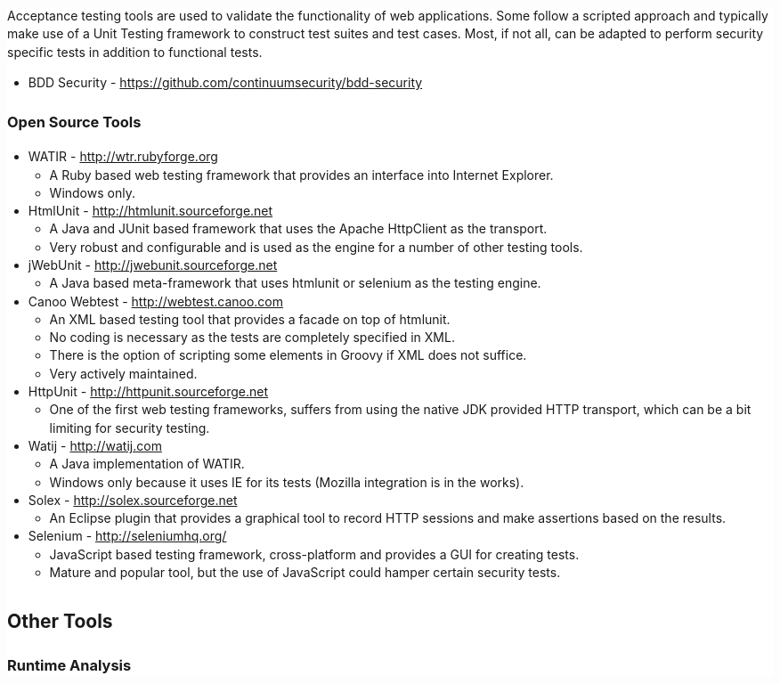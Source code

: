 Acceptance testing tools are used to validate the functionality of web
applications. Some follow a scripted approach and typically make use of
a Unit Testing framework to construct test suites and test cases. Most,
if not all, can be adapted to perform security specific tests in
addition to functional tests.

  - BDD Security - <https://github.com/continuumsecurity/bdd-security>

### Open Source Tools

  - WATIR - <http://wtr.rubyforge.org>
      - A Ruby based web testing framework that provides an interface
        into Internet Explorer.
      - Windows only.
  - HtmlUnit - <http://htmlunit.sourceforge.net>
      - A Java and JUnit based framework that uses the Apache HttpClient
        as the transport.
      - Very robust and configurable and is used as the engine for a
        number of other testing tools.
  - jWebUnit - <http://jwebunit.sourceforge.net>
      - A Java based meta-framework that uses htmlunit or selenium as
        the testing engine.
  - Canoo Webtest - <http://webtest.canoo.com>
      - An XML based testing tool that provides a facade on top of
        htmlunit.
      - No coding is necessary as the tests are completely specified in
        XML.
      - There is the option of scripting some elements in Groovy if XML
        does not suffice.
      - Very actively maintained.
  - HttpUnit - <http://httpunit.sourceforge.net>
      - One of the first web testing frameworks, suffers from using the
        native JDK provided HTTP transport, which can be a bit limiting
        for security testing.
  - Watij - <http://watij.com>
      - A Java implementation of WATIR.
      - Windows only because it uses IE for its tests (Mozilla
        integration is in the works).
  - Solex - <http://solex.sourceforge.net>
      - An Eclipse plugin that provides a graphical tool to record HTTP
        sessions and make assertions based on the results.
  - Selenium - <http://seleniumhq.org/>
      - JavaScript based testing framework, cross-platform and provides
        a GUI for creating tests.
      - Mature and popular tool, but the use of JavaScript could hamper
        certain security tests.

## Other Tools

### Runtime Analysis
